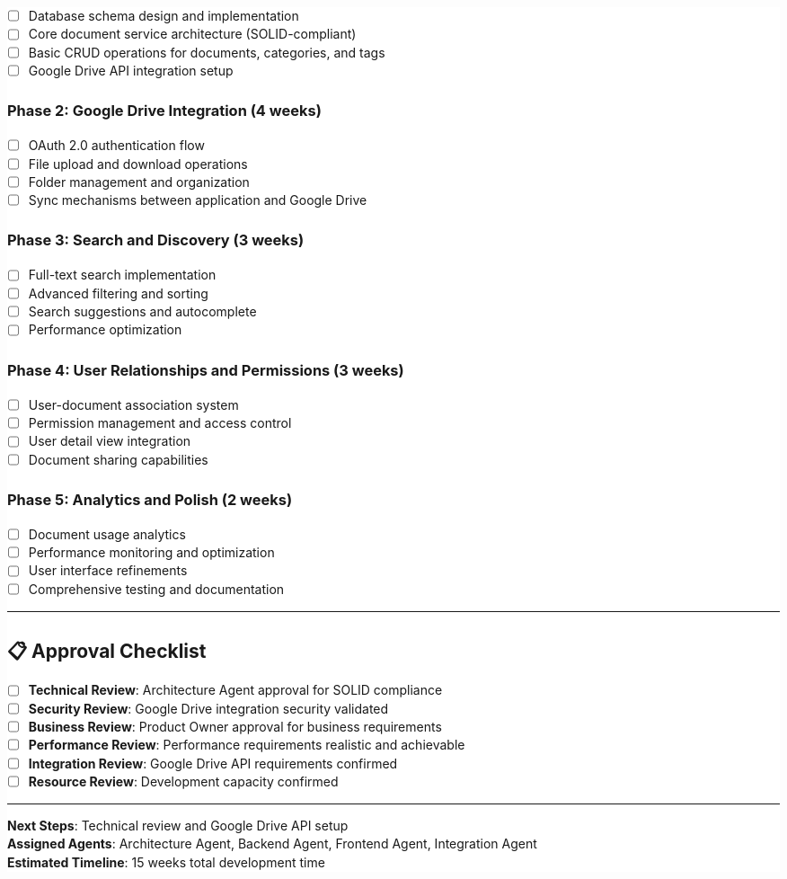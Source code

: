 - [ ] Database schema design and implementation
- [ ] Core document service architecture (SOLID-compliant)
- [ ] Basic CRUD operations for documents, categories, and tags
- [ ] Google Drive API integration setup

### **Phase 2: Google Drive Integration (4 weeks)**

- [ ] OAuth 2.0 authentication flow
- [ ] File upload and download operations
- [ ] Folder management and organization
- [ ] Sync mechanisms between application and Google Drive

### **Phase 3: Search and Discovery (3 weeks)**

- [ ] Full-text search implementation
- [ ] Advanced filtering and sorting
- [ ] Search suggestions and autocomplete
- [ ] Performance optimization

### **Phase 4: User Relationships and Permissions (3 weeks)**

- [ ] User-document association system
- [ ] Permission management and access control
- [ ] User detail view integration
- [ ] Document sharing capabilities

### **Phase 5: Analytics and Polish (2 weeks)**

- [ ] Document usage analytics
- [ ] Performance monitoring and optimization
- [ ] User interface refinements
- [ ] Comprehensive testing and documentation

---

## 📋 **Approval Checklist**

- [ ] **Technical Review**: Architecture Agent approval for SOLID compliance
- [ ] **Security Review**: Google Drive integration security validated
- [ ] **Business Review**: Product Owner approval for business requirements
- [ ] **Performance Review**: Performance requirements realistic and achievable
- [ ] **Integration Review**: Google Drive API requirements confirmed
- [ ] **Resource Review**: Development capacity confirmed

---

**Next Steps**: Technical review and Google Drive API setup  
**Assigned Agents**: Architecture Agent, Backend Agent, Frontend Agent, Integration Agent  
**Estimated Timeline**: 15 weeks total development time